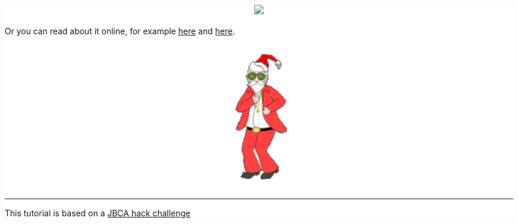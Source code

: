 <p align="center"><img width=80% src="https://github.com/darabigdata/IDWBotswana/blob/master/media/errors.png"></p>

Or you can read about it online, for example [here](https://towardsdatascience.com/beyond-accuracy-precision-and-recall-3da06bea9f6c) and [here](https://developers.google.com/machine-learning/crash-course/classification/precision-and-recall).


<p align="center"><img width=15% src="https://github.com/as595/4IRSantaHack/blob/master/media/animated-santa-claus-image-0034.gif"></p>

-----

This tutorial is based on a [JBCA hack challenge](https://github.com/hrampadarath/JBCA_Hack_Night_Dec/tree/master/google_images_webscraping)
